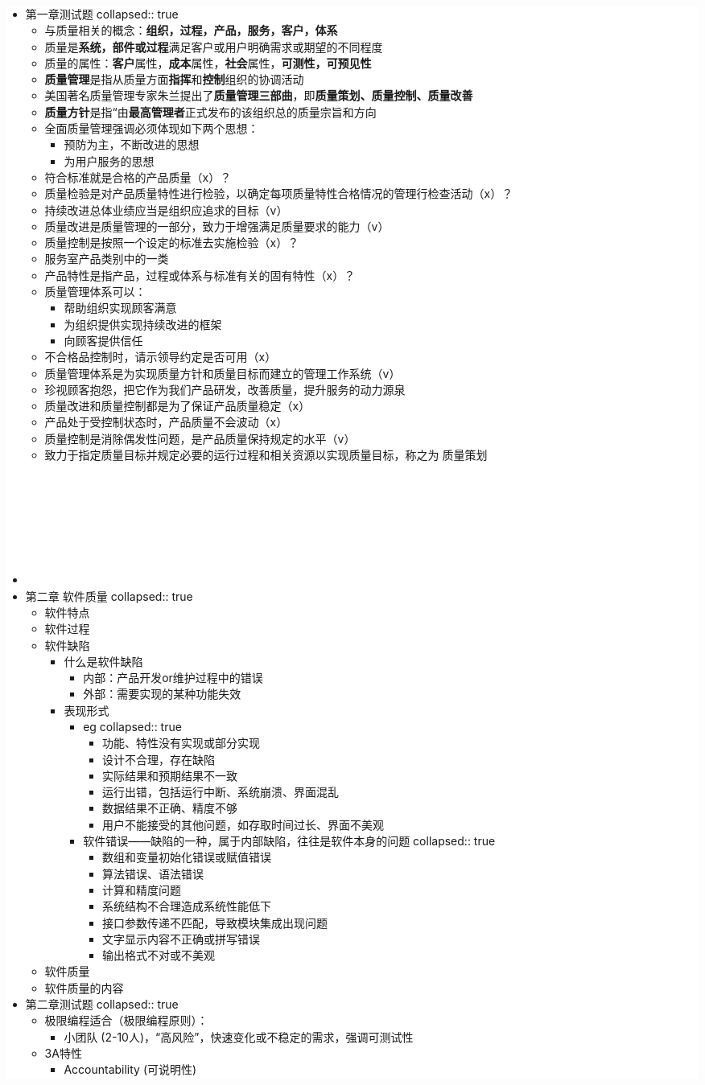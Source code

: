 - 第一章测试题
  collapsed:: true
	- 与质量相关的概念：**组织，过程，产品，服务，客户，体系**
	- 质量是**系统，部件或过程**满足客户或用户明确需求或期望的不同程度
	- 质量的属性：**客户**属性，**成本**属性，**社会**属性，**可测性，可预见性**
	- **质量管理**是指从质量方面**指挥**和**控制**组织的协调活动
	- 美国著名质量管理专家朱兰提出了**质量管理三部曲**，即**质量策划、质量控制、质量改善**
	- **质量方针**是指“由**最高管理者**正式发布的该组织总的质量宗旨和方向
	- 全面质量管理强调必须体现如下两个思想：
		- 预防为主，不断改进的思想
		- 为用户服务的思想
	- 符合标准就是合格的产品质量（x）？
	- 质量检验是对产品质量特性进行检验，以确定每项质量特性合格情况的管理行检查活动（x）？
	- 持续改进总体业绩应当是组织应追求的目标（v）
	- 质量改进是质量管理的一部分，致力于增强满足质量要求的能力（v）
	- 质量控制是按照一个设定的标准去实施检验（x）？
	- 服务室产品类别中的一类
	- 产品特性是指产品，过程或体系与标准有关的固有特性（x）？
	- 质量管理体系可以：
		- 帮助组织实现顾客满意
		- 为组织提供实现持续改进的框架
		- 向顾客提供信任
	- 不合格品控制时，请示领导约定是否可用（x）
	- 质量管理体系是为实现质量方针和质量目标而建立的管理工作系统（v）
	- 珍视顾客抱怨，把它作为我们产品研发，改善质量，提升服务的动力源泉
	- 质量改进和质量控制都是为了保证产品质量稳定（x）
	- 产品处于受控制状态时，产品质量不会波动（x）
	- 质量控制是消除偶发性问题，是产品质量保持规定的水平（v）
	- 致力于指定质量目标并规定必要的运行过程和相关资源以实现质量目标，称之为 质量策划
- ![2-第二章软件质量.pdf](../assets/2-第二章软件质量_1710208880100_0.pdf)
- 第二章 软件质量
  collapsed:: true
	- 软件特点
	- 软件过程
	- 软件缺陷
		- 什么是软件缺陷
			- 内部：产品开发or维护过程中的错误
			- 外部：需要实现的某种功能失效
		- 表现形式
			- eg
			  collapsed:: true
				- 功能、特性没有实现或部分实现
				- 设计不合理，存在缺陷
				- 实际结果和预期结果不一致
				- 运行出错，包括运行中断、系统崩溃、界面混乱
				- 数据结果不正确、精度不够
				- 用户不能接受的其他问题，如存取时间过长、界面不美观
			- 软件错误——缺陷的一种，属于内部缺陷，往往是软件本身的问题
			  collapsed:: true
				- 数组和变量初始化错误或赋值错误
				- 算法错误、语法错误
				- 计算和精度问题
				- 系统结构不合理造成系统性能低下
				- 接口参数传递不匹配，导致模块集成出现问题
				- 文字显示内容不正确或拼写错误
				- 输出格式不对或不美观
	- 软件质量
	- 软件质量的内容
- 第二章测试题
  collapsed:: true
	- 极限编程适合（极限编程原则）：
		- 小团队 (2-10人)，“高风险”，快速变化或不稳定的需求，强调可测试性
	- 3A特性
		- Accountability (可说明性)